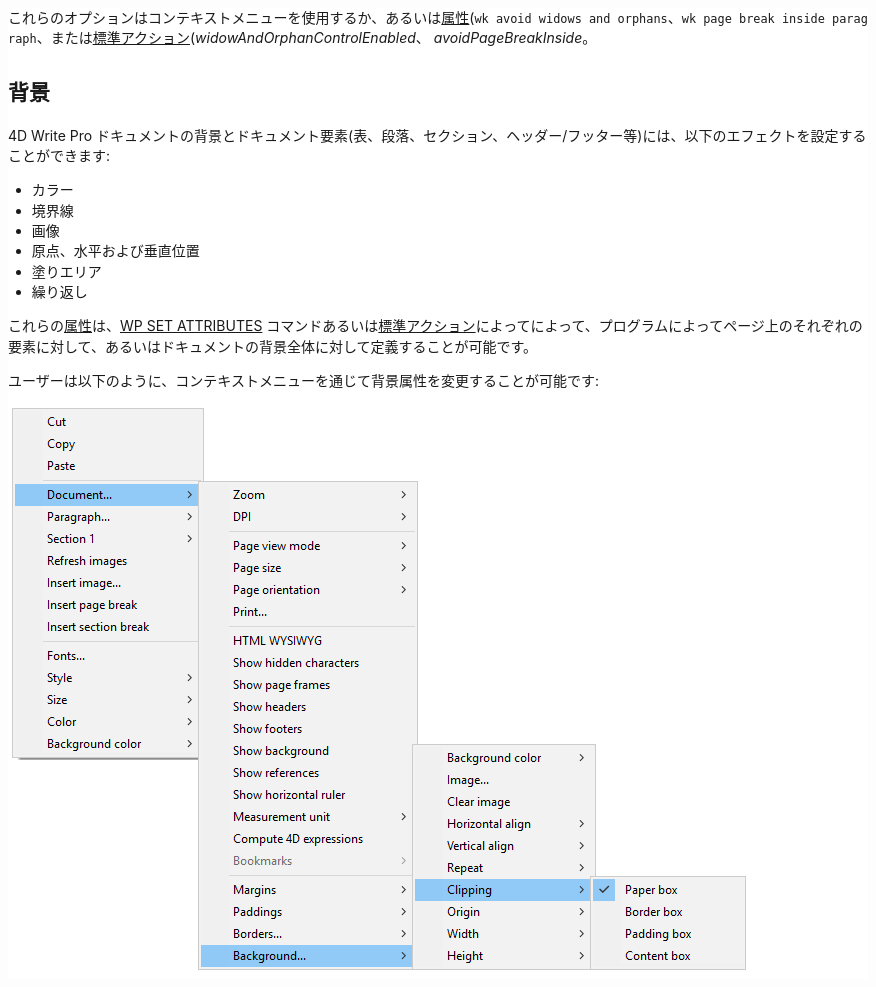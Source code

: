 これらのオプションはコンテキストメニューを使用するか、あるいは[属性](../commands-legacy/4d-write-pro-attributes.md)(`wk avoid widows and orphans`、`wk page break inside paragraph`、または[標準アクション](./defining-a-4d-write-pro-area.md#standard-actions)(*widowAndOrphanControlEnabled*、 *avoidPageBreakInside*。

## 背景 

4D Write Pro ドキュメントの背景とドキュメント要素(表、段落、セクション、ヘッダー/フッター等)には、以下のエフェクトを設定することができます:

* カラー
* 境界線
* 画像
* 原点、水平および垂直位置
* 塗りエリア
* 繰り返し

これらの[属性](../commands-legacy/4d-write-pro-attributes.md)は、[WP SET ATTRIBUTES](../commands/wp-set-attributes) コマンドあるいは[標準アクション](./defining-a-4d-write-pro-area.md#standard-actions)によってによって、プログラムによってページ上のそれぞれの要素に対して、あるいはドキュメントの背景全体に対して定義することが可能です。

ユーザーは以下のように、コンテキストメニューを通じて背景属性を変更することが可能です:

![](../../assets/en/WritePro/pict3514201.en.png)